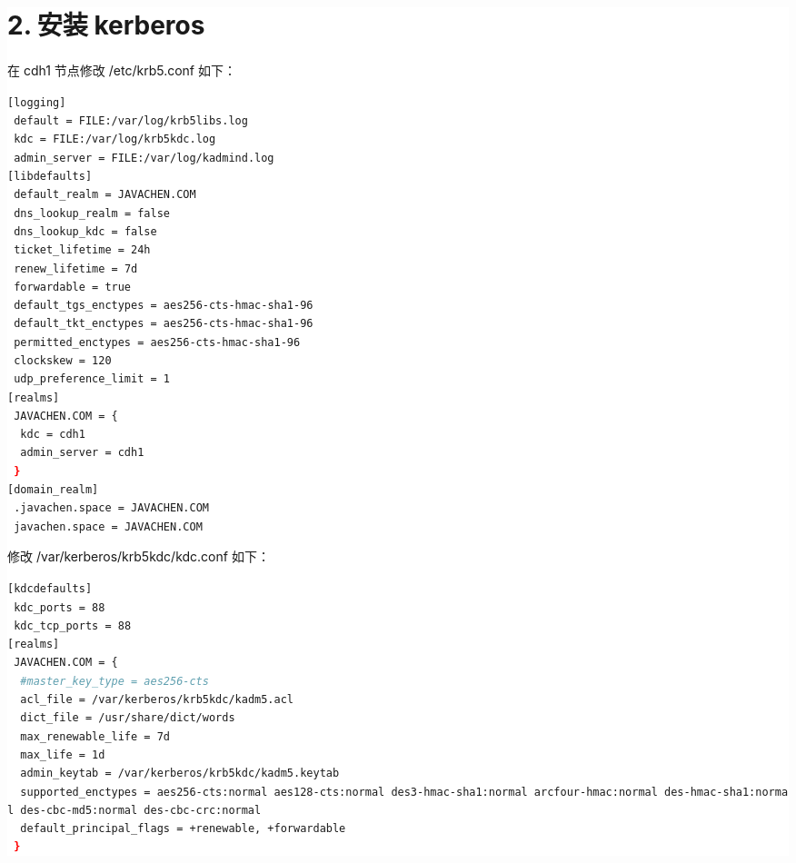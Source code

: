 

# 2. 安装 kerberos

在 cdh1 节点修改 /etc/krb5.conf 如下：

```bash
[logging]
 default = FILE:/var/log/krb5libs.log
 kdc = FILE:/var/log/krb5kdc.log
 admin_server = FILE:/var/log/kadmind.log
[libdefaults]
 default_realm = JAVACHEN.COM
 dns_lookup_realm = false
 dns_lookup_kdc = false
 ticket_lifetime = 24h
 renew_lifetime = 7d
 forwardable = true
 default_tgs_enctypes = aes256-cts-hmac-sha1-96
 default_tkt_enctypes = aes256-cts-hmac-sha1-96
 permitted_enctypes = aes256-cts-hmac-sha1-96
 clockskew = 120
 udp_preference_limit = 1
[realms]
 JAVACHEN.COM = {
  kdc = cdh1
  admin_server = cdh1
 }
[domain_realm]
 .javachen.space = JAVACHEN.COM
 javachen.space = JAVACHEN.COM
```

修改 /var/kerberos/krb5kdc/kdc.conf 如下：

```bash
[kdcdefaults]
 kdc_ports = 88
 kdc_tcp_ports = 88
[realms]
 JAVACHEN.COM = {
  #master_key_type = aes256-cts
  acl_file = /var/kerberos/krb5kdc/kadm5.acl
  dict_file = /usr/share/dict/words
  max_renewable_life = 7d
  max_life = 1d
  admin_keytab = /var/kerberos/krb5kdc/kadm5.keytab
  supported_enctypes = aes256-cts:normal aes128-cts:normal des3-hmac-sha1:normal arcfour-hmac:normal des-hmac-sha1:normal des-cbc-md5:normal des-cbc-crc:normal
  default_principal_flags = +renewable, +forwardable
 }
```
